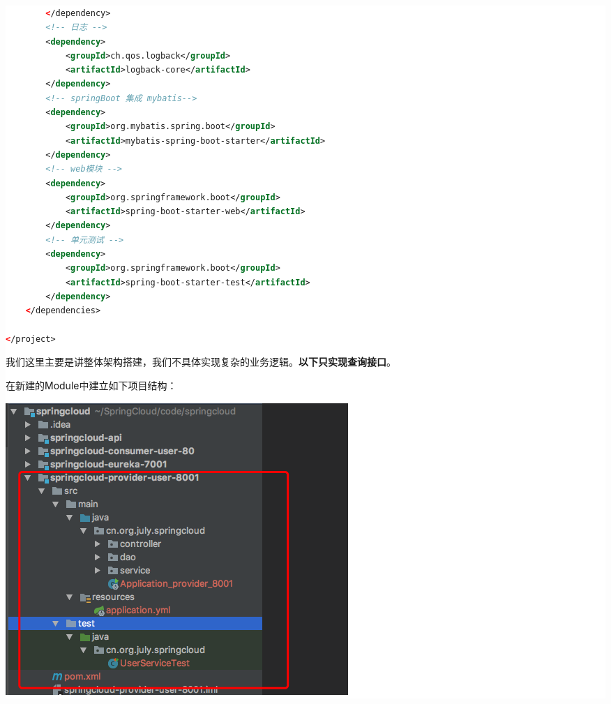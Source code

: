 ```xml
        </dependency>
        <!-- 日志 -->
        <dependency>
            <groupId>ch.qos.logback</groupId>
            <artifactId>logback-core</artifactId>
        </dependency>
        <!-- springBoot 集成 mybatis-->
        <dependency>
            <groupId>org.mybatis.spring.boot</groupId>
            <artifactId>mybatis-spring-boot-starter</artifactId>
        </dependency>
        <!-- web模块 -->
        <dependency>
            <groupId>org.springframework.boot</groupId>
            <artifactId>spring-boot-starter-web</artifactId>
        </dependency>
        <!-- 单元测试 -->
        <dependency>
            <groupId>org.springframework.boot</groupId>
            <artifactId>spring-boot-starter-test</artifactId>
        </dependency>
    </dependencies>

</project>
```

我们这里主要是讲整体架构搭建，我们不具体实现复杂的业务逻辑。**以下只实现查询接口**。

在新建的Module中建立如下项目结构：

![111804](images/111804.png)
